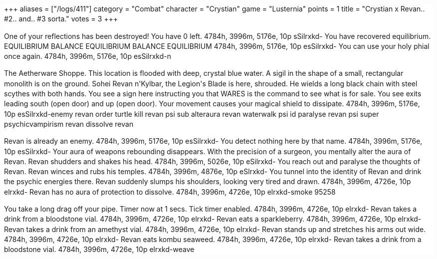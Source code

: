 +++
aliases = ["/logs/411"]
category = "Combat"
character = "Crystian"
game = "Lusternia"
points = 1
title = "Crystian x Revan.. #2.. and.. #3 sorta."
votes = 3
+++

One of your reflections has been destroyed! You have 0 left.
4784h, 3996m, 5176e, 10p sSilrxkd-
You have recovered equilibrium.
 EQUILIBRIUM BALANCE EQUILIBRIUM BALANCE EQUILIBRIUM
4784h, 3996m, 5176e, 10p esSilrxkd-
You can use your holy phial once again.
4784h, 3996m, 5176e, 10p esSilrxkd-n

The Aetherware Shoppe.
This location is flooded with deep, crystal blue water. A sigil in the shape of a small, 
rectangular monolith is on the ground. Sohei Revan n'Kylbar, the Legion's Blade is here, 
shrouded. He wields a long black chain with steel scythes with both hands. You see a sign 
here instructing you that WARES is the command to see what is for sale.
You see exits leading south (open door) and up (open door).
Your movement causes your magical shield to dissipate.
4784h, 3996m, 5176e, 10p esSilrxkd-enemy revan
order turtle kill revan
psi sub alteraura revan waterwalk
psi id paralyse revan
psi super psychicvampirism revan
dissolve revan

Revan is already an enemy.
4784h, 3996m, 5176e, 10p esSilrxkd-
You detect nothing here by that name.
4784h, 3996m, 5176e, 10p esSilrxkd-
Your aura of weapons rebounding disappears.
With the precision of a surgeon, you mentally alter the aura of Revan.
Revan shudders and shakes his head.
4784h, 3996m, 5026e, 10p eSilrxkd-
You reach out and paralyse the thoughts of Revan.
Revan winces and rubs his temples.
4784h, 3996m, 4876e, 10p eSlrxkd-
You tunnel into the identity of Revan and drink the psychic energies there.
Revan suddenly slumps his shoulders, looking very tired and drawn.
4784h, 3996m, 4726e, 10p elrxkd-
Revan has no aura of protection to dissolve.
4784h, 3996m, 4726e, 10p elrxkd-smoke 95258

You take a long drag off your pipe.
Timer now at 1 secs.
Tick timer enabled.
4784h, 3996m, 4726e, 10p elrxkd-
Revan takes a drink from a bloodstone vial.
4784h, 3996m, 4726e, 10p elrxkd-
Revan eats a sparkleberry.
4784h, 3996m, 4726e, 10p elrxkd-
Revan takes a drink from an amethyst vial.
4784h, 3996m, 4726e, 10p elrxkd-
Revan stands up and stretches his arms out wide.
4784h, 3996m, 4726e, 10p elrxkd-
Revan eats kombu seaweed.
4784h, 3996m, 4726e, 10p elrxkd-
Revan takes a drink from a bloodstone vial.
4784h, 3996m, 4726e, 10p elrxkd-weave
